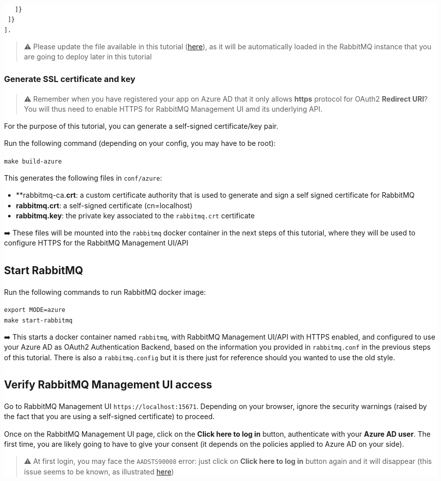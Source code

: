 ```
   ]}
 ]}
].
```

> :warning: Please update the file available in this tutorial ([here](../conf/azure/rabbitmq.config)), as it will be automatically loaded in the RabbitMQ instance that you are going to deploy later in this tutorial

### Generate SSL certificate and key
> :warning: Remember when you have registered your app on Azure AD that it only allows **https** protocol for OAuth2 **Redirect URI**? You will thus need to enable HTTPS for RabbitMQ Management UI amd its underlying API.

For the purpose of this tutorial, you can generate a self-signed certificate/key pair.

Run the following command (depending on your config, you may have to be root):
```
make build-azure
```

This generates the following files in `conf/azure`:
- **rabbitmq-ca.**crt**: a custom certificate authority that is used to generate and sign a self signed certificate for RabbitMQ
- **rabbitmq.crt**: a self-signed certificate (cn=localhost)
- **rabbitmq.key**: the private key associated to the `rabbitmq.crt` certificate

:arrow_right: These files will be mounted into the `rabbitmq` docker container in the next steps of this tutorial, where they will be used to configure HTTPS for the RabbitMQ Management UI/API

## Start RabbitMQ

Run the following commands to run RabbitMQ docker image:

```
export MODE=azure
make start-rabbitmq
```
:arrow_right: This starts a docker container named `rabbitmq`, with RabbitMQ Management UI/API with HTTPS enabled, and configured to use your Azure AD as OAuth2 Authentication Backend, based on the information you provided in `rabbitmq.conf` in the previous steps of this tutorial. There is also a `rabbitmq.config` but it is there just for reference should you wanted to use the old style. 

## Verify RabbitMQ Management UI access

Go to RabbitMQ Management UI `https://localhost:15671`. Depending on your browser, ignore the security warnings (raised by the fact that you are using a self-signed certificate) to proceed.

Once on the RabbitMQ Management UI page, click on the **Click here to log in** button,
authenticate with your **Azure AD user**. The first time, you are likely going to have to give your
consent (it depends on the policies applied to Azure AD on your side).

> :warning: At first login, you may face the `AADSTS90008` error: just click on **Click here to log in** button
again and it will disappear (this issue seems to be known, as illustrated [here](https://docs.microsoft.com/en-us/answers/questions/671457/after-34accept34-on-consent-prompt-on-azure-sso-lo.html#answer-893848))
